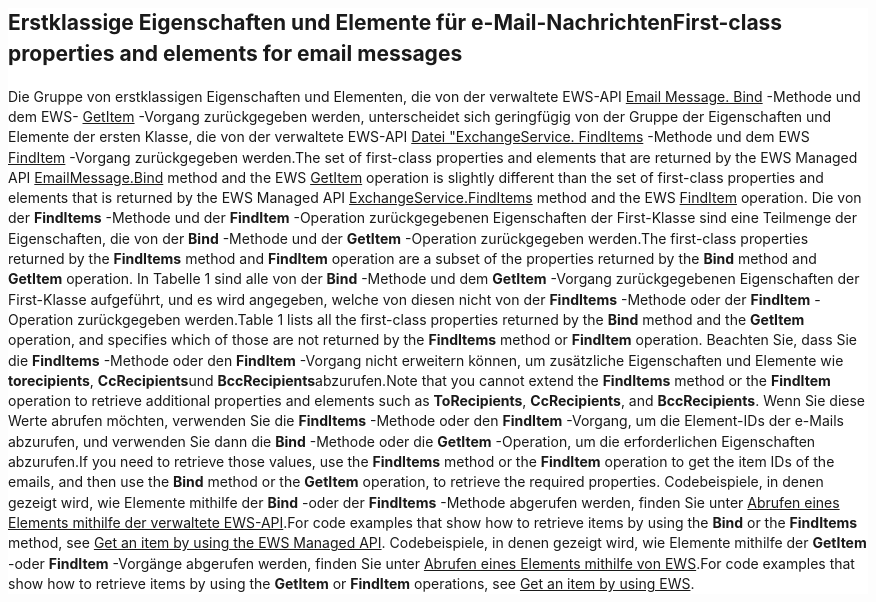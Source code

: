 ## <a name="first-class-properties-and-elements-for-email-messages"></a><span data-ttu-id="b7e2c-110">Erstklassige Eigenschaften und Elemente für e-Mail-Nachrichten</span><span class="sxs-lookup"><span data-stu-id="b7e2c-110">First-class properties and elements for email messages</span></span>
<span data-ttu-id="b7e2c-111"><a name="bk_firstclass"> </a></span><span class="sxs-lookup"><span data-stu-id="b7e2c-111"><a name="bk_firstclass"> </a></span></span>

<span data-ttu-id="b7e2c-112">Die Gruppe von erstklassigen Eigenschaften und Elementen, die von der verwaltete EWS-API [Email Message. Bind](https://msdn.microsoft.com/library/microsoft.exchange.webservices.data.emailmessage.bind%28v=exchg.80%29.aspx) -Methode und dem EWS- [GetItem](https://msdn.microsoft.com/library/e8492e3b-1c8d-4b14-8070-9530f8306edd%28Office.15%29.aspx) -Vorgang zurückgegeben werden, unterscheidet sich geringfügig von der Gruppe der Eigenschaften und Elemente der ersten Klasse, die von der verwaltete EWS-API [Datei "ExchangeService. FindItems](https://msdn.microsoft.com/library/microsoft.exchange.webservices.data.exchangeservice.finditems%28v=exchg.80%29.aspx) -Methode und dem EWS [FindItem](https://msdn.microsoft.com/library/ebad6aae-16e7-44de-ae63-a95b24539729%28Office.15%29.aspx) -Vorgang zurückgegeben werden.</span><span class="sxs-lookup"><span data-stu-id="b7e2c-112">The set of first-class properties and elements that are returned by the EWS Managed API [EmailMessage.Bind](https://msdn.microsoft.com/library/microsoft.exchange.webservices.data.emailmessage.bind%28v=exchg.80%29.aspx) method and the EWS [GetItem](https://msdn.microsoft.com/library/e8492e3b-1c8d-4b14-8070-9530f8306edd%28Office.15%29.aspx) operation is slightly different than the set of first-class properties and elements that is returned by the EWS Managed API [ExchangeService.FindItems](https://msdn.microsoft.com/library/microsoft.exchange.webservices.data.exchangeservice.finditems%28v=exchg.80%29.aspx) method and the EWS [FindItem](https://msdn.microsoft.com/library/ebad6aae-16e7-44de-ae63-a95b24539729%28Office.15%29.aspx) operation.</span></span> <span data-ttu-id="b7e2c-113">Die von der **FindItems** -Methode und der **FindItem** -Operation zurückgegebenen Eigenschaften der First-Klasse sind eine Teilmenge der Eigenschaften, die von der **Bind** -Methode und der **GetItem** -Operation zurückgegeben werden.</span><span class="sxs-lookup"><span data-stu-id="b7e2c-113">The first-class properties returned by the **FindItems** method and **FindItem** operation are a subset of the properties returned by the **Bind** method and **GetItem** operation.</span></span> <span data-ttu-id="b7e2c-114">In Tabelle 1 sind alle von der **Bind** -Methode und dem **GetItem** -Vorgang zurückgegebenen Eigenschaften der First-Klasse aufgeführt, und es wird angegeben, welche von diesen nicht von der **FindItems** -Methode oder der **FindItem** -Operation zurückgegeben werden.</span><span class="sxs-lookup"><span data-stu-id="b7e2c-114">Table 1 lists all the first-class properties returned by the **Bind** method and the **GetItem** operation, and specifies which of those are not returned by the **FindItems** method or **FindItem** operation.</span></span> <span data-ttu-id="b7e2c-115">Beachten Sie, dass Sie die **FindItems** -Methode oder den **FindItem** -Vorgang nicht erweitern können, um zusätzliche Eigenschaften und Elemente wie **torecipients**, **CcRecipients**und **BccRecipients**abzurufen.</span><span class="sxs-lookup"><span data-stu-id="b7e2c-115">Note that you cannot extend the **FindItems** method or the **FindItem** operation to retrieve additional properties and elements such as **ToRecipients**, **CcRecipients**, and **BccRecipients**.</span></span> <span data-ttu-id="b7e2c-116">Wenn Sie diese Werte abrufen möchten, verwenden Sie die **FindItems** -Methode oder den **FindItem** -Vorgang, um die Element-IDs der e-Mails abzurufen, und verwenden Sie dann die **Bind** -Methode oder die **GetItem** -Operation, um die erforderlichen Eigenschaften abzurufen.</span><span class="sxs-lookup"><span data-stu-id="b7e2c-116">If you need to retrieve those values, use the **FindItems** method or the **FindItem** operation to get the item IDs of the emails, and then use the **Bind** method or the **GetItem** operation, to retrieve the required properties.</span></span> <span data-ttu-id="b7e2c-117">Codebeispiele, in denen gezeigt wird, wie Elemente mithilfe der **Bind** -oder der **FindItems** -Methode abgerufen werden, finden Sie unter [Abrufen eines Elements mithilfe der verwaltete EWS-API](how-to-work-with-exchange-mailbox-items-by-using-ews-in-exchange.md#bk_getewsma).</span><span class="sxs-lookup"><span data-stu-id="b7e2c-117">For code examples that show how to retrieve items by using the **Bind** or the **FindItems** method, see [Get an item by using the EWS Managed API](how-to-work-with-exchange-mailbox-items-by-using-ews-in-exchange.md#bk_getewsma).</span></span> <span data-ttu-id="b7e2c-118">Codebeispiele, in denen gezeigt wird, wie Elemente mithilfe der **GetItem** -oder **FindItem** -Vorgänge abgerufen werden, finden Sie unter [Abrufen eines Elements mithilfe von EWS](how-to-work-with-exchange-mailbox-items-by-using-ews-in-exchange.md#bk_getews).</span><span class="sxs-lookup"><span data-stu-id="b7e2c-118">For code examples that show how to retrieve items by using the **GetItem** or **FindItem** operations, see [Get an item by using EWS](how-to-work-with-exchange-mailbox-items-by-using-ews-in-exchange.md#bk_getews).</span></span>
  